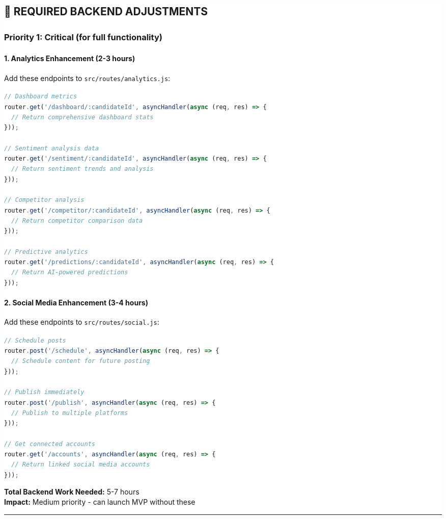 ## 🔧 REQUIRED BACKEND ADJUSTMENTS

### **Priority 1: Critical (for full functionality)**

#### **1. Analytics Enhancement (2-3 hours)**
Add these endpoints to `src/routes/analytics.js`:

```javascript
// Dashboard metrics
router.get('/dashboard/:candidateId', asyncHandler(async (req, res) => {
  // Return comprehensive dashboard stats
}));

// Sentiment analysis data
router.get('/sentiment/:candidateId', asyncHandler(async (req, res) => {
  // Return sentiment trends and analysis
}));

// Competitor analysis
router.get('/competitor/:candidateId', asyncHandler(async (req, res) => {
  // Return competitor comparison data
}));

// Predictive analytics
router.get('/predictions/:candidateId', asyncHandler(async (req, res) => {
  // Return AI-powered predictions
}));
```

#### **2. Social Media Enhancement (3-4 hours)**
Add these endpoints to `src/routes/social.js`:

```javascript
// Schedule posts
router.post('/schedule', asyncHandler(async (req, res) => {
  // Schedule content for future posting
}));

// Publish immediately
router.post('/publish', asyncHandler(async (req, res) => {
  // Publish to multiple platforms
}));

// Get connected accounts
router.get('/accounts', asyncHandler(async (req, res) => {
  // Return linked social media accounts
}));
```

**Total Backend Work Needed:** 5-7 hours  
**Impact:** Medium priority - can launch MVP without these

---